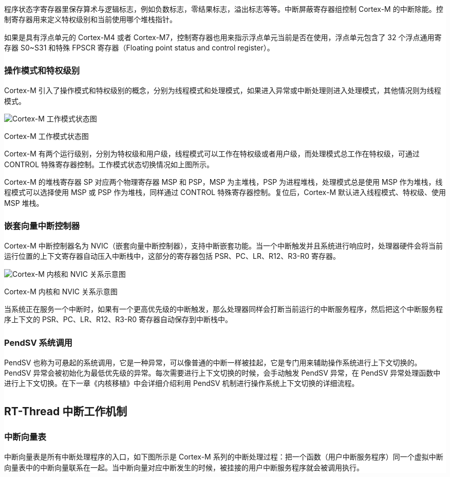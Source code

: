 程序状态字寄存器里保存算术与逻辑标志，例如负数标志，零结果标志，溢出标志等等。中断屏蔽寄存器组控制
Cortex-M 的中断除能。控制寄存器用来定义特权级别和当前使用哪个堆栈指针。

如果是具有浮点单元的 Cortex-M4 或者
Cortex-M7，控制寄存器也用来指示浮点单元当前是否在使用，浮点单元包含了 32
个浮点通用寄存器 S0\~S31 和特殊 FPSCR 寄存器（Floating point status and control
register）。

### 操作模式和特权级别

Cortex-M
引入了操作模式和特权级别的概念，分别为线程模式和处理模式，如果进入异常或中断处理则进入处理模式，其他情况则为线程模式。

![Cortex-M 工作模式状态图](media/9b97dddf29ac9786d2d0e2cfa7269d3f.png)

Cortex-M 工作模式状态图

Cortex-M
有两个运行级别，分别为特权级和用户级，线程模式可以工作在特权级或者用户级，而处理模式总工作在特权级，可通过
CONTROL 特殊寄存器控制。工作模式状态切换情况如上图所示。

Cortex-M 的堆栈寄存器 SP 对应两个物理寄存器 MSP 和 PSP，MSP 为主堆栈，PSP
为进程堆栈，处理模式总是使用 MSP 作为堆栈，线程模式可以选择使用 MSP 或 PSP
作为堆栈，同样通过 CONTROL 特殊寄存器控制。复位后，Cortex-M
默认进入线程模式、特权级、使用 MSP 堆栈。

### 嵌套向量中断控制器

Cortex-M 中断控制器名为
NVIC（嵌套向量中断控制器），支持中断嵌套功能。当一个中断触发并且系统进行响应时，处理器硬件会将当前运行位置的上下文寄存器自动压入中断栈中，这部分的寄存器包括
PSR、PC、LR、R12、R3-R0 寄存器。

![Cortex-M 内核和 NVIC 关系示意图](media/26b605c42c601a40d4afbf05587d37a0.png)

Cortex-M 内核和 NVIC 关系示意图

当系统正在服务一个中断时，如果有一个更高优先级的中断触发，那么处理器同样会打断当前运行的中断服务程序，然后把这个中断服务程序上下文的
PSR、PC、LR、R12、R3-R0 寄存器自动保存到中断栈中。

### PendSV 系统调用

PendSV
也称为可悬起的系统调用，它是一种异常，可以像普通的中断一样被挂起，它是专门用来辅助操作系统进行上下文切换的。PendSV
异常会被初始化为最低优先级的异常。每次需要进行上下文切换的时候，会手动触发
PendSV 异常，在 PendSV
异常处理函数中进行上下文切换。在下一章《内核移植》中会详细介绍利用 PendSV
机制进行操作系统上下文切换的详细流程。

RT-Thread 中断工作机制
----------------------

### 中断向量表

中断向量表是所有中断处理程序的入口，如下图所示是 Cortex-M
系列的中断处理过程：把一个函数（用户中断服务程序）同一个虚拟中断向量表中的中断向量联系在一起。当中断向量对应中断发生的时候，被挂接的用户中断服务程序就会被调用执行。
